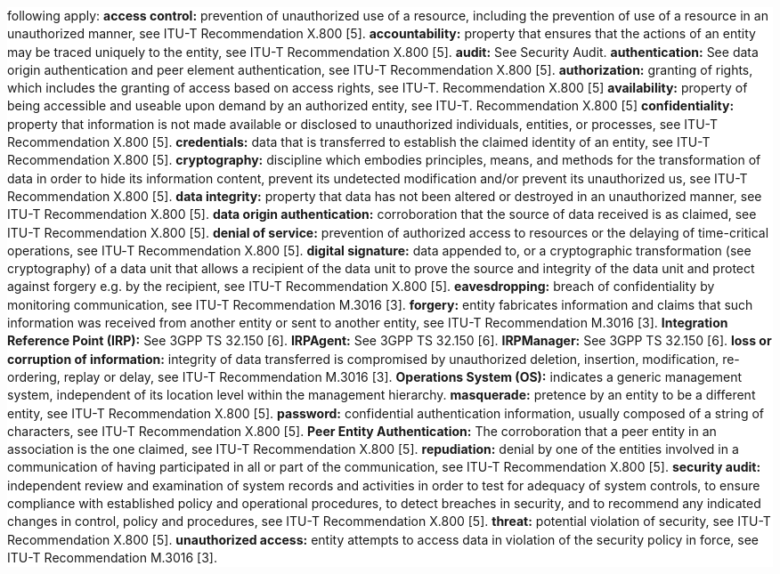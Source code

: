 following apply:
**access control:** prevention of unauthorized use of a resource, including
the prevention of use of a resource in an unauthorized manner, see ITU-T
Recommendation X.800 [5].
**accountability:** property that ensures that the actions of an entity may be
traced uniquely to the entity, see ITU-T Recommendation X.800 [5].
**audit:** See Security Audit.
**authentication:** See data origin authentication and peer element
authentication, see ITU-T Recommendation X.800 [5].
**authorization:** granting of rights, which includes the granting of access
based on access rights, see ITU-T. Recommendation X.800 [5]
**availability:** property of being accessible and useable upon demand by an
authorized entity, see ITU-T. Recommendation X.800 [5]
**confidentiality:** property that information is not made available or
disclosed to unauthorized individuals, entities, or processes, see ITU-T
Recommendation X.800 [5].
**credentials:** data that is transferred to establish the claimed identity of
an entity, see ITU-T Recommendation X.800 [5].
**cryptography:** discipline which embodies principles, means, and methods for
the transformation of data in order to hide its information content, prevent
its undetected modification and/or prevent its unauthorized us, see ITU-T
Recommendation X.800 [5].
**data integrity:** property that data has not been altered or destroyed in an
unauthorized manner, see ITU-T Recommendation X.800 [5].
**data origin authentication:** corroboration that the source of data received
is as claimed, see ITU-T Recommendation X.800 [5].
**denial of service:** prevention of authorized access to resources or the
delaying of time-critical operations, see ITU‑T Recommendation X.800 [5].
**digital signature:** data appended to, or a cryptographic transformation
(see cryptography) of a data unit that allows a recipient of the data unit to
prove the source and integrity of the data unit and protect against forgery
e.g. by the recipient, see ITU-T Recommendation X.800 [5].
**eavesdropping:** breach of confidentiality by monitoring communication, see
ITU-T Recommendation M.3016 [3].
**forgery:** entity fabricates information and claims that such information
was received from another entity or sent to another entity, see ITU-T
Recommendation M.3016 [3].
**Integration Reference Point (IRP):** See 3GPP TS 32.150 [6].
**IRPAgent:** See 3GPP TS 32.150 [6].
**IRPManager:** See 3GPP TS 32.150 [6].
**loss or corruption of information:** integrity of data transferred is
compromised by unauthorized deletion, insertion, modification, re-ordering,
replay or delay, see ITU-T Recommendation M.3016 [3].
**Operations System (OS):** indicates a generic management system, independent
of its location level within the management hierarchy.
**masquerade:** pretence by an entity to be a different entity, see ITU-T
Recommendation X.800 [5].
**password:** confidential authentication information, usually composed of a
string of characters, see ITU-T Recommendation X.800 [5].
**Peer Entity Authentication:** The corroboration that a peer entity in an
association is the one claimed, see ITU-T Recommendation X.800 [5].
**repudiation:** denial by one of the entities involved in a communication of
having participated in all or part of the communication, see ITU-T
Recommendation X.800 [5].
**security audit:** independent review and examination of system records and
activities in order to test for adequacy of system controls, to ensure
compliance with established policy and operational procedures, to detect
breaches in security, and to recommend any indicated changes in control,
policy and procedures, see ITU-T Recommendation X.800 [5].
**threat:** potential violation of security, see ITU-T Recommendation X.800
[5].
**unauthorized access:** entity attempts to access data in violation of the
security policy in force, see ITU-T Recommendation M.3016 [3].